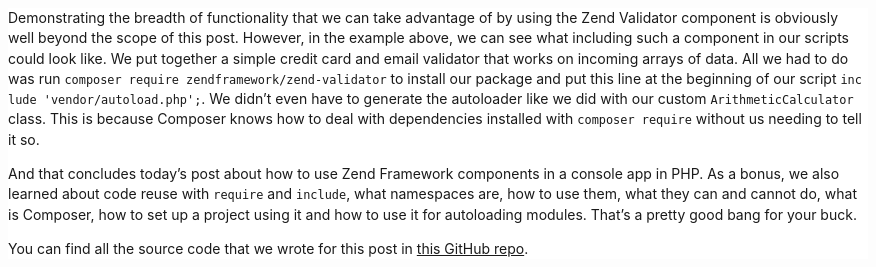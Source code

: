 Demonstrating the breadth of functionality that we can take advantage of by using the Zend Validator component is obviously well beyond the scope of this post. However, in the example above, we can see what including such a component in our scripts could look like. We put together a simple credit card and email validator that works on incoming arrays of data. All we had to do was run `composer require zendframework/zend-validator` to install our package and put this line at the beginning of our script `include 'vendor/autoload.php';`. We didn’t even have to generate the autoloader like we did with our custom `ArithmeticCalculator` class. This is because Composer knows how to deal with dependencies installed with `composer require` without us needing to tell it so.

And that concludes today’s post about how to use Zend Framework components in a console app in PHP. As a bonus, we also learned about code reuse with `require` and `include`, what namespaces are, how to use them, what they can and cannot do, what is Composer, how to set up a project using it and how to use it for autoloading modules. That’s a pretty good bang for your buck.

You can find all the source code that we wrote for this post in [this GitHub repo](https://github.com/megakevin/end-point-blog-zf-console-app).
